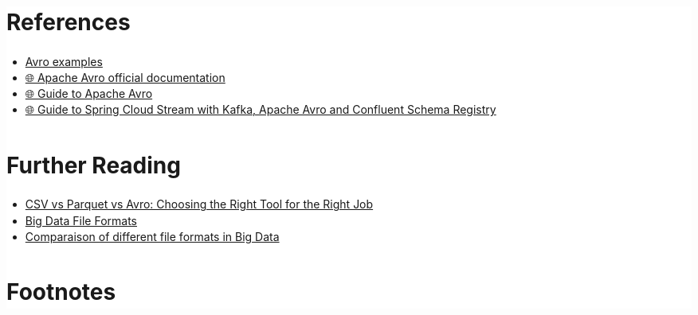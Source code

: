 # References

- <i class="fab fa-github"></i> [Avro examples](https://github.com/apache/avro/tree/master/doc/examples)
- [:globe_with_meridians: Apache Avro official documentation](https://avro.apache.org/docs/)
- [:globe_with_meridians: Guide to Apache Avro](https://www.baeldung.com/java-apache-avro)
- [:globe_with_meridians: Guide to Spring Cloud Stream with Kafka, Apache Avro and Confluent Schema Registry](https://www.baeldung.com/spring-cloud-stream-kafka-avro-confluent)

# Further Reading

- [CSV vs Parquet vs Avro: Choosing the Right Tool for the Right Job](https://medium.com/ssense-tech/csv-vs-parquet-vs-avro-choosing-the-right-tool-for-the-right-job-79c9f56914a8)
- [Big Data File Formats](https://blog.clairvoyantsoft.com/big-data-file-formats-3fb659903271)
- [Comparaison of different file formats in Big Data](https://www.adaltas.com/en/2020/07/23/benchmark-study-of-different-file-format/)

# Footnotes

[^1]: In this article we refer to "Avro" as the Apache Avro project, and "AVRO" as the Avro data serialization format.


[//]: # (see https://mermaid-js.github.io)
[//]: # (Person.png)
[//]: # (Person-Builder.png)
